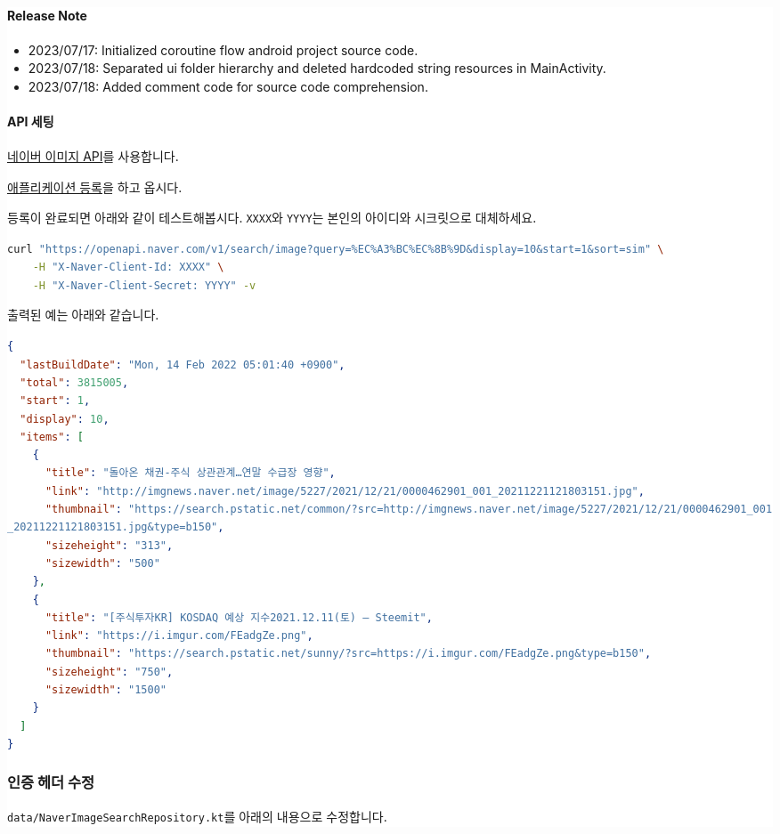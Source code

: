 #### Release Note

- 2023/07/17: Initialized coroutine flow android project source code.
- 2023/07/18: Separated ui folder hierarchy and deleted hardcoded string resources in MainActivity.
- 2023/07/18: Added comment code for source code comprehension.

#### API 세팅

[네이버 이미지 API](https://developers.naver.com/docs/search/image/)를 사용합니다.

[애플리케이션 등록](https://developers.naver.com/apps/#/register)을 하고 옵시다.

등록이 완료되면 아래와 같이 테스트해봅시다. `XXXX`와 `YYYY`는 본인의 아이디와 시크릿으로 대체하세요.

```sh
curl "https://openapi.naver.com/v1/search/image?query=%EC%A3%BC%EC%8B%9D&display=10&start=1&sort=sim" \
    -H "X-Naver-Client-Id: XXXX" \
    -H "X-Naver-Client-Secret: YYYY" -v
```

출력된 예는 아래와 같습니다.

```json
{
  "lastBuildDate": "Mon, 14 Feb 2022 05:01:40 +0900",
  "total": 3815005,
  "start": 1,
  "display": 10,
  "items": [
    {
      "title": "돌아온 채권-주식 상관관계…연말 수급장 영향",
      "link": "http://imgnews.naver.net/image/5227/2021/12/21/0000462901_001_20211221121803151.jpg",
      "thumbnail": "https://search.pstatic.net/common/?src=http://imgnews.naver.net/image/5227/2021/12/21/0000462901_001_20211221121803151.jpg&type=b150",
      "sizeheight": "313",
      "sizewidth": "500"
    },
    {
      "title": "[주식투자KR] KOSDAQ 예상 지수2021.12.11(토) — Steemit",
      "link": "https://i.imgur.com/FEadgZe.png",
      "thumbnail": "https://search.pstatic.net/sunny/?src=https://i.imgur.com/FEadgZe.png&type=b150",
      "sizeheight": "750",
      "sizewidth": "1500"
    }
  ]
}
```

### 인증 헤더 수정

`data/NaverImageSearchRepository.kt`를 아래의 내용으로 수정합니다.
